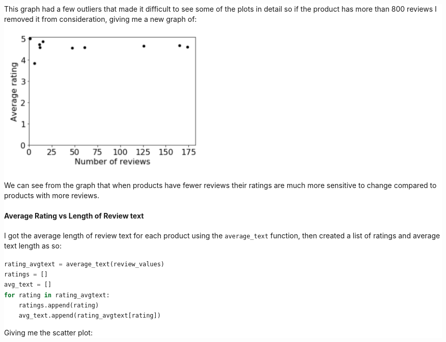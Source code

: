 This graph had a few outliers that made it difficult to see some of the plots in detail so if the product has more than 800 reviews I removed it from consideration, giving me a new graph of:

<img src="Graph 2.png" width="400">

We can see from the graph that when products have fewer reviews their ratings are much more sensitive to change compared to products with more reviews.

#### Average Rating vs Length of Review text

I got the average length of review text for each product using the `average_text` function, then created a list of ratings and average text length as so:

```python
rating_avgtext = average_text(review_values)
ratings = []
avg_text = []
for rating in rating_avgtext:
    ratings.append(rating)
    avg_text.append(rating_avgtext[rating])

```

Giving me the scatter plot:
